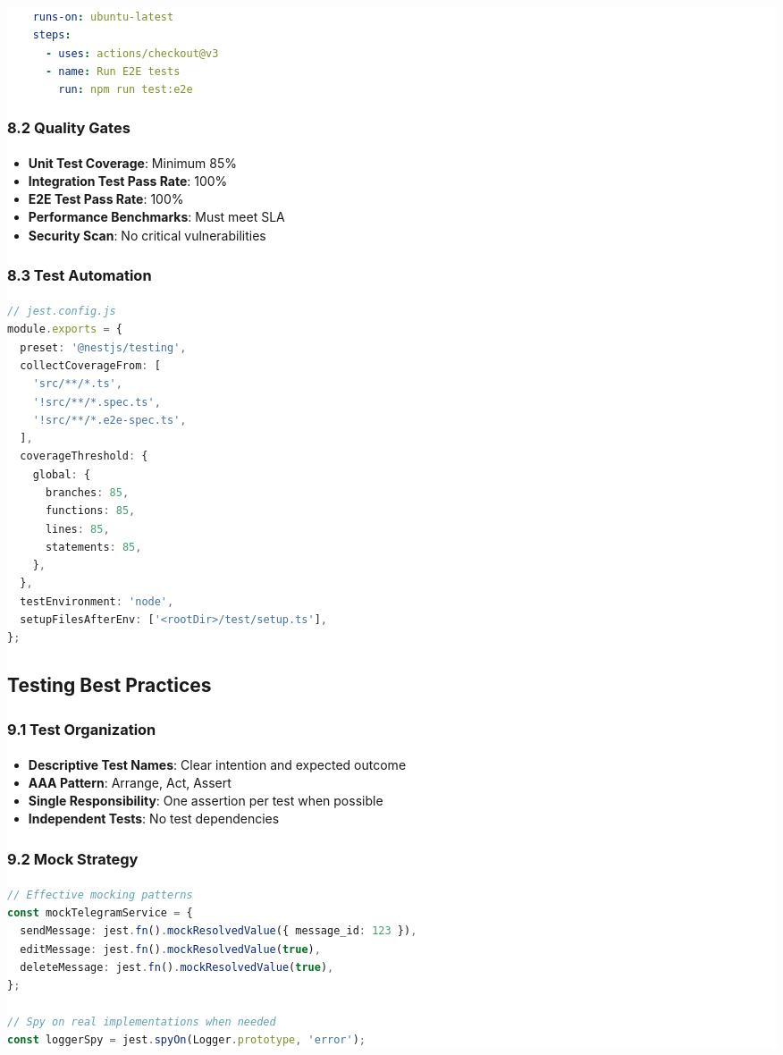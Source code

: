 ```yaml
    runs-on: ubuntu-latest
    steps:
      - uses: actions/checkout@v3
      - name: Run E2E tests
        run: npm run test:e2e
```

### 8.2 Quality Gates
- **Unit Test Coverage**: Minimum 85%
- **Integration Test Pass Rate**: 100%
- **E2E Test Pass Rate**: 100%
- **Performance Benchmarks**: Must meet SLA
- **Security Scan**: No critical vulnerabilities

### 8.3 Test Automation
```typescript
// jest.config.js
module.exports = {
  preset: '@nestjs/testing',
  collectCoverageFrom: [
    'src/**/*.ts',
    '!src/**/*.spec.ts',
    '!src/**/*.e2e-spec.ts',
  ],
  coverageThreshold: {
    global: {
      branches: 85,
      functions: 85,
      lines: 85,
      statements: 85,
    },
  },
  testEnvironment: 'node',
  setupFilesAfterEnv: ['<rootDir>/test/setup.ts'],
};
```

## Testing Best Practices

### 9.1 Test Organization
- **Descriptive Test Names**: Clear intention and expected outcome
- **AAA Pattern**: Arrange, Act, Assert
- **Single Responsibility**: One assertion per test when possible
- **Independent Tests**: No test dependencies

### 9.2 Mock Strategy
```typescript
// Effective mocking patterns
const mockTelegramService = {
  sendMessage: jest.fn().mockResolvedValue({ message_id: 123 }),
  editMessage: jest.fn().mockResolvedValue(true),
  deleteMessage: jest.fn().mockResolvedValue(true),
};

// Spy on real implementations when needed
const loggerSpy = jest.spyOn(Logger.prototype, 'error');
```
